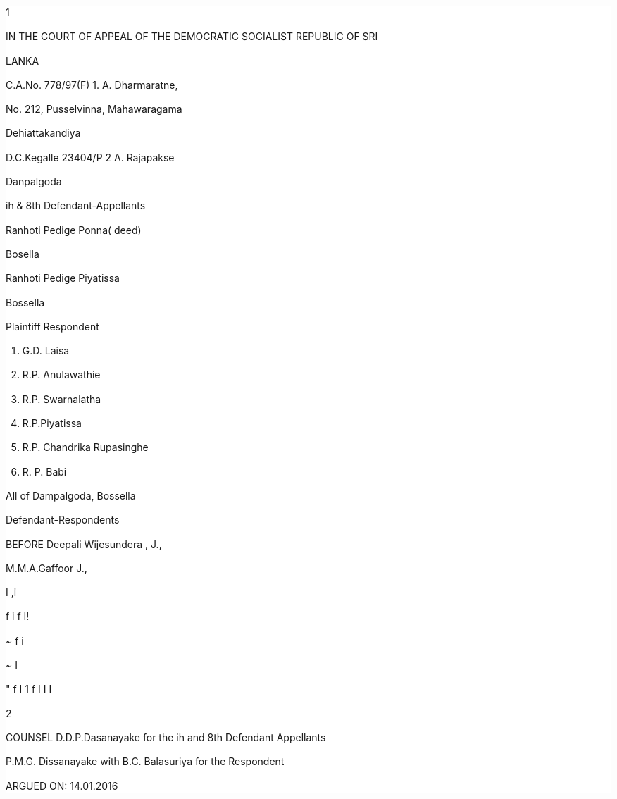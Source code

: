 1

IN THE COURT OF APPEAL OF THE DEMOCRATIC SOCIALIST REPUBLIC OF SRI

LANKA

C.A.No. 778/97(F) 1. A. Dharmaratne,

No. 212, Pusselvinna, Mahawaragama

Dehiattakandiya

D.C.Kegalle 23404/P 2 A. Rajapakse

Danpalgoda

ih & 8th Defendant-Appellants

Ranhoti Pedige Ponna( deed)

Bosella

Ranhoti Pedige Piyatissa

Bossella

Plaintiff Respondent

1. G.D. Laisa

2. R.P. Anulawathie

3. R.P. Swarnalatha

4. R.P.Piyatissa

5. R.P. Chandrika Rupasinghe

6. R. P. Babi

All of Dampalgoda, Bossella

Defendant-Respondents

BEFORE Deepali Wijesundera , J.,

M.M.A.Gaffoor J.,

I ,i

f i f I!

~ f i

~ I

" f I 1 f I I I

2

COUNSEL D.D.P.Dasanayake for the ih and 8th Defendant Appellants

P.M.G. Dissanayake with B.C. Balasuriya for the Respondent

ARGUED ON: 14.01.2016
